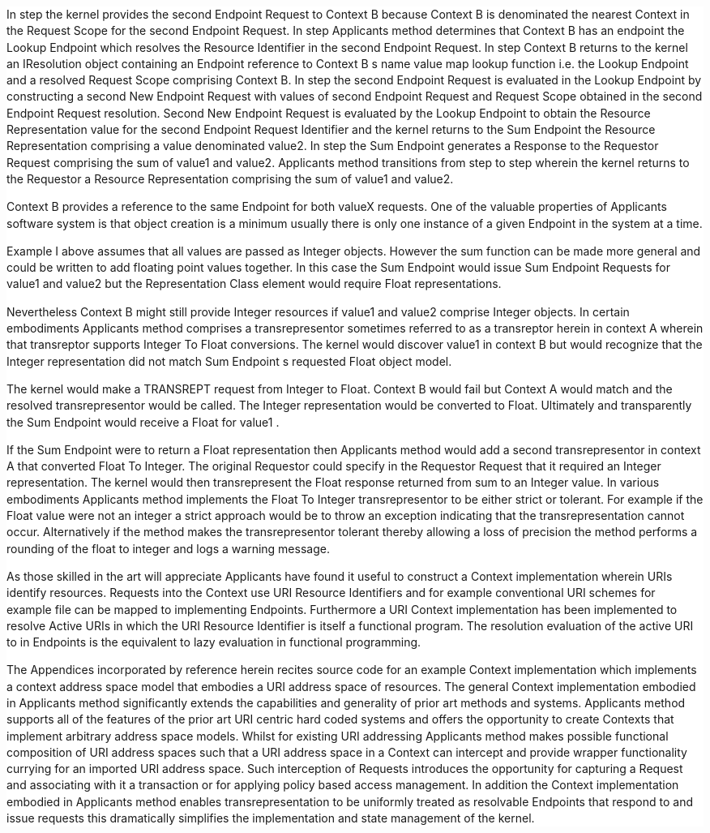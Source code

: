 In step the kernel provides the second Endpoint Request to Context B because Context B is denominated the nearest Context in the Request Scope for the second Endpoint Request. In step Applicants method determines that Context B has an endpoint the Lookup Endpoint which resolves the Resource Identifier in the second Endpoint Request. In step Context B returns to the kernel an IResolution object containing an Endpoint reference to Context B s name value map lookup function i.e. the Lookup Endpoint and a resolved Request Scope comprising Context B. In step the second Endpoint Request is evaluated in the Lookup Endpoint by constructing a second New Endpoint Request with values of second Endpoint Request and Request Scope obtained in the second Endpoint Request resolution. Second New Endpoint Request is evaluated by the Lookup Endpoint to obtain the Resource Representation value for the second Endpoint Request Identifier and the kernel returns to the Sum Endpoint the Resource Representation comprising a value denominated value2. In step the Sum Endpoint generates a Response to the Requestor Request comprising the sum of value1 and value2. Applicants method transitions from step to step wherein the kernel returns to the Requestor a Resource Representation comprising the sum of value1 and value2.

Context B provides a reference to the same Endpoint for both valueX requests. One of the valuable properties of Applicants software system is that object creation is a minimum usually there is only one instance of a given Endpoint in the system at a time.

Example I above assumes that all values are passed as Integer objects. However the sum function can be made more general and could be written to add floating point values together. In this case the Sum Endpoint would issue Sum Endpoint Requests for value1 and value2 but the Representation Class element would require Float representations.

Nevertheless Context B might still provide Integer resources if value1 and value2 comprise Integer objects. In certain embodiments Applicants method comprises a transrepresentor sometimes referred to as a transreptor herein in context A wherein that transreptor supports Integer To Float conversions. The kernel would discover value1 in context B but would recognize that the Integer representation did not match Sum Endpoint s requested Float object model.

The kernel would make a TRANSREPT request from Integer to Float. Context B would fail but Context A would match and the resolved transrepresentor would be called. The Integer representation would be converted to Float. Ultimately and transparently the Sum Endpoint would receive a Float for value1 .

If the Sum Endpoint were to return a Float representation then Applicants method would add a second transrepresentor in context A that converted Float To Integer. The original Requestor could specify in the Requestor Request that it required an Integer representation. The kernel would then transrepresent the Float response returned from sum to an Integer value. In various embodiments Applicants method implements the Float To Integer transrepresentor to be either strict or tolerant. For example if the Float value were not an integer a strict approach would be to throw an exception indicating that the transrepresentation cannot occur. Alternatively if the method makes the transrepresentor tolerant thereby allowing a loss of precision the method performs a rounding of the float to integer and logs a warning message.

As those skilled in the art will appreciate Applicants have found it useful to construct a Context implementation wherein URIs identify resources. Requests into the Context use URI Resource Identifiers and for example conventional URI schemes for example file can be mapped to implementing Endpoints. Furthermore a URI Context implementation has been implemented to resolve Active URIs in which the URI Resource Identifier is itself a functional program. The resolution evaluation of the active URI to in Endpoints is the equivalent to lazy evaluation in functional programming.

The Appendices incorporated by reference herein recites source code for an example Context implementation which implements a context address space model that embodies a URI address space of resources. The general Context implementation embodied in Applicants method significantly extends the capabilities and generality of prior art methods and systems. Applicants method supports all of the features of the prior art URI centric hard coded systems and offers the opportunity to create Contexts that implement arbitrary address space models. Whilst for existing URI addressing Applicants method makes possible functional composition of URI address spaces such that a URI address space in a Context can intercept and provide wrapper functionality currying for an imported URI address space. Such interception of Requests introduces the opportunity for capturing a Request and associating with it a transaction or for applying policy based access management. In addition the Context implementation embodied in Applicants method enables transrepresentation to be uniformly treated as resolvable Endpoints that respond to and issue requests this dramatically simplifies the implementation and state management of the kernel.
